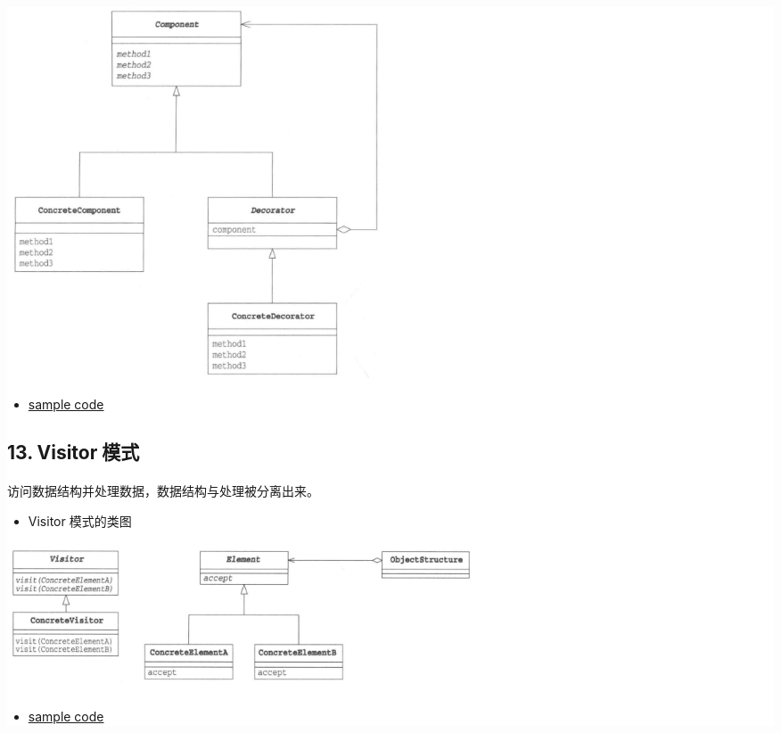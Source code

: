 <img src="./pic/decorator.png" style="zoom:75%;" />

- [sample code](./code/Decorator/)

## 13. Visitor 模式

访问数据结构并处理数据，数据结构与处理被分离出来。

- Visitor 模式的类图

<img src="./pic/visitor.png" style="zoom:75%;" />

- [sample code](./code/Visitor/)
